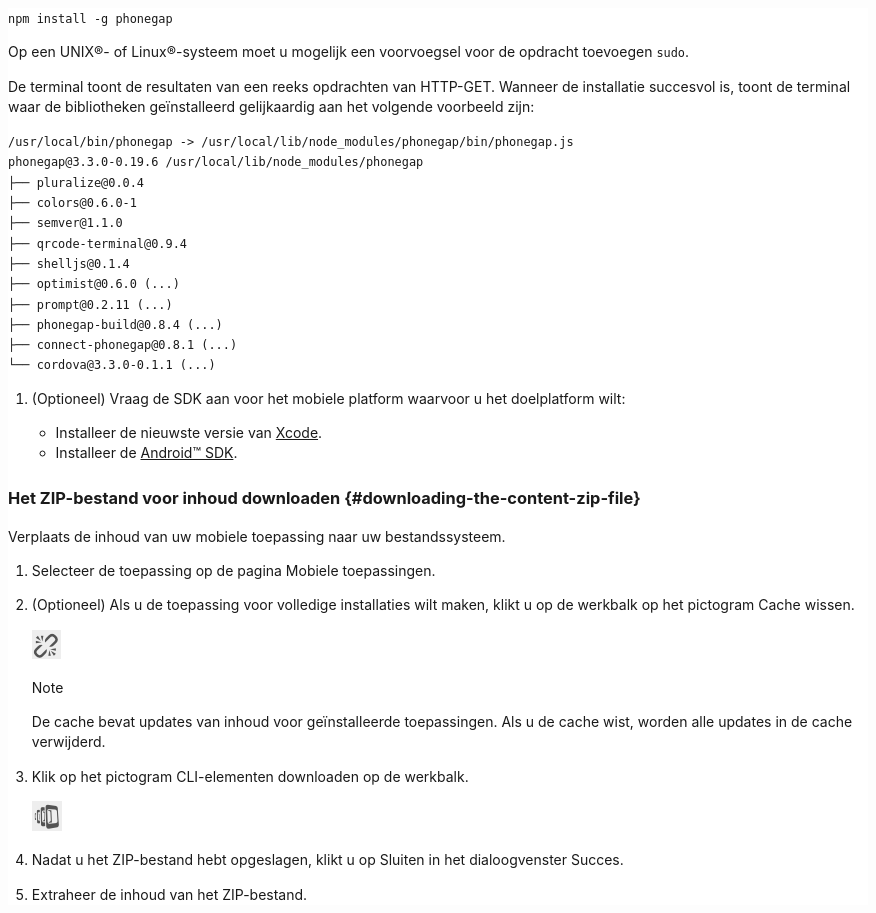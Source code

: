    ```shell
   npm install -g phonegap
   ```

   Op een UNIX®- of Linux®-systeem moet u mogelijk een voorvoegsel voor de opdracht toevoegen `sudo`.

   De terminal toont de resultaten van een reeks opdrachten van HTTP-GET. Wanneer de installatie succesvol is, toont de terminal waar de bibliotheken geïnstalleerd gelijkaardig aan het volgende voorbeeld zijn:

   ```xml
   /usr/local/bin/phonegap -> /usr/local/lib/node_modules/phonegap/bin/phonegap.js
   phonegap@3.3.0-0.19.6 /usr/local/lib/node_modules/phonegap
   ├── pluralize@0.0.4
   ├── colors@0.6.0-1
   ├── semver@1.1.0
   ├── qrcode-terminal@0.9.4
   ├── shelljs@0.1.4
   ├── optimist@0.6.0 (...)
   ├── prompt@0.2.11 (...)
   ├── phonegap-build@0.8.4 (...)
   ├── connect-phonegap@0.8.1 (...)
   └── cordova@3.3.0-0.1.1 (...)
   ```

1. (Optioneel) Vraag de SDK aan voor het mobiele platform waarvoor u het doelplatform wilt:

   * Installeer de nieuwste versie van [Xcode](https://developer.apple.com/xcode/).
   * Installeer de [Android™ SDK](https://developer.android.com/).

### Het ZIP-bestand voor inhoud downloaden {#downloading-the-content-zip-file}

Verplaats de inhoud van uw mobiele toepassing naar uw bestandssysteem.

1. Selecteer de toepassing op de pagina Mobiele toepassingen.
1. (Optioneel) Als u de toepassing voor volledige installaties wilt maken, klikt u op de werkbalk op het pictogram Cache wissen.

   ![Cachepictogram wissen dat wordt aangegeven door een verbroken koppelingssymbool.](do-not-localize/chlimage_1.png)

   >[!NOTE]
   >
   >De cache bevat updates van inhoud voor geïnstalleerde toepassingen. Als u de cache wist, worden alle updates in de cache verwijderd.

1. Klik op het pictogram CLI-elementen downloaden op de werkbalk.

   ![Het pictogram CLI-elementen downloaden dat wordt aangegeven door het overlappende tabletsymbool.](do-not-localize/chlimage_1-1.png)

1. Nadat u het ZIP-bestand hebt opgeslagen, klikt u op Sluiten in het dialoogvenster Succes.
1. Extraheer de inhoud van het ZIP-bestand.
